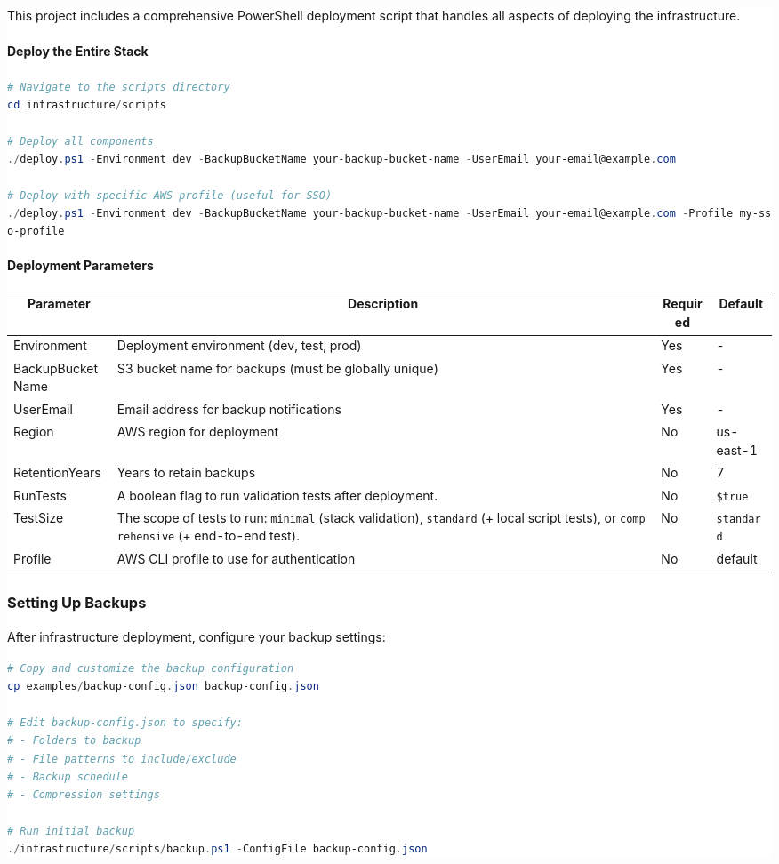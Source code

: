 This project includes a comprehensive PowerShell deployment script that handles all aspects of deploying the infrastructure.

#### Deploy the Entire Stack

```powershell
# Navigate to the scripts directory
cd infrastructure/scripts

# Deploy all components
./deploy.ps1 -Environment dev -BackupBucketName your-backup-bucket-name -UserEmail your-email@example.com

# Deploy with specific AWS profile (useful for SSO)
./deploy.ps1 -Environment dev -BackupBucketName your-backup-bucket-name -UserEmail your-email@example.com -Profile my-sso-profile
```

#### Deployment Parameters

| Parameter | Description | Required | Default |
|-----------|-------------|----------|--------|
| Environment | Deployment environment (dev, test, prod) | Yes | - |
| BackupBucketName | S3 bucket name for backups (must be globally unique) | Yes | - |
| UserEmail | Email address for backup notifications | Yes | - |
| Region | AWS region for deployment | No | us-east-1 |
| RetentionYears | Years to retain backups | No | 7 |
| RunTests | A boolean flag to run validation tests after deployment. | No | `$true` |
| TestSize | The scope of tests to run: `minimal` (stack validation), `standard` (+ local script tests), or `comprehensive` (+ end-to-end test). | No | `standard` |
| Profile | AWS CLI profile to use for authentication | No | default |

### Setting Up Backups

After infrastructure deployment, configure your backup settings:

```powershell
# Copy and customize the backup configuration
cp examples/backup-config.json backup-config.json

# Edit backup-config.json to specify:
# - Folders to backup
# - File patterns to include/exclude
# - Backup schedule
# - Compression settings

# Run initial backup
./infrastructure/scripts/backup.ps1 -ConfigFile backup-config.json
```
